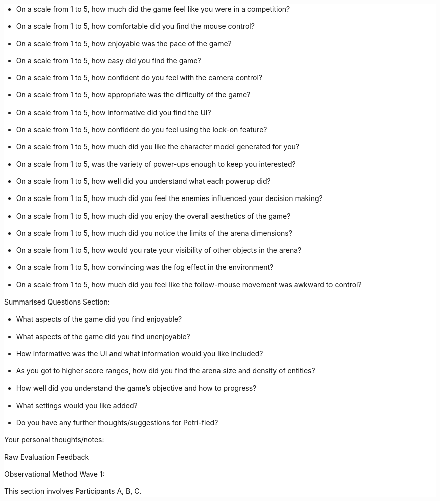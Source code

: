 -   On a scale from 1 to 5, how much did the game feel like you were in a competition?
    
-   On a scale from 1 to 5, how comfortable did you find the mouse control?
    
-   On a scale from 1 to 5, how enjoyable was the pace of the game?
    
-   On a scale from 1 to 5, how easy did you find the game?
    
-   On a scale from 1 to 5, how confident do you feel with the camera control?
    
-   On a scale from 1 to 5, how appropriate was the difficulty of the game?
    
-   On a scale from 1 to 5, how informative did you find the UI?
    
-   On a scale from 1 to 5, how confident do you feel using the lock-on feature?
    
-   On a scale from 1 to 5, how much did you like the character model generated for you?
    
-   On a scale from 1 to 5, was the variety of power-ups enough to keep you interested?
    
-   On a scale from 1 to 5, how well did you understand what each powerup did?
    
-   On a scale from 1 to 5, how much did you feel the enemies influenced your decision making?
    
-   On a scale from 1 to 5, how much did you enjoy the overall aesthetics of the game?
    
-   On a scale from 1 to 5, how much did you notice the limits of the arena dimensions?
    
-   On a scale from 1 to 5, how would you rate your visibility of other objects in the arena?
    
-   On a scale from 1 to 5, how convincing was the fog effect in the environment?
    
-   On a scale from 1 to 5, how much did you feel like the follow-mouse movement was awkward to control?
    

  

Summarised Questions Section:

-   What aspects of the game did you find enjoyable?
    
-   What aspects of the game did you find unenjoyable?
    
-   How informative was the UI and what information would you like included?
    
-   As you got to higher score ranges, how did you find the arena size and density of entities?
    
-   How well did you understand the game’s objective and how to progress?
    
-   What settings would you like added?
    
-   Do you have any further thoughts/suggestions for Petri-fied?
    

  

Your personal thoughts/notes:

  

Raw Evaluation Feedback

  

Observational Method Wave 1:

This section involves Participants A, B, C.
